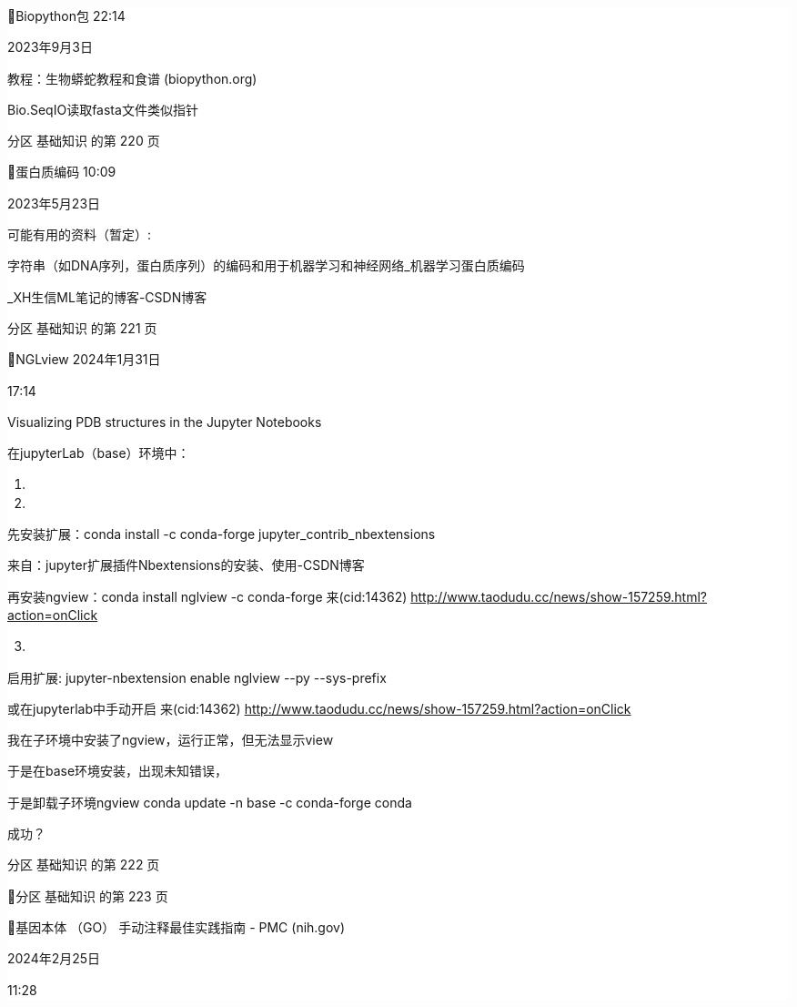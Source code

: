 Biopython包
22:14

2023年9月3日

教程：生物蟒蛇教程和食谱 (biopython.org)

Bio.SeqIO读取fasta文件类似指针

分区 基础知识 的第 220 页

蛋白质编码
10:09

2023年5月23日

可能有用的资料（暂定）:

字符串（如DNA序列，蛋白质序列）的编码和用于机器学习和神经网络_机器学习蛋白质编码

_XH生信ML笔记的博客-CSDN博客

分区 基础知识 的第 221 页

NGLview
2024年1月31日

17:14

Visualizing PDB structures in the Jupyter Notebooks

在jupyterLab（base）环境中：

1.

2.

先安装扩展：conda install -c conda-forge jupyter_contrib_nbextensions

来自：jupyter扩展插件Nbextensions的安装、使用-CSDN博客

再安装ngview：conda install nglview -c conda-forge
来(cid:14362) <http://www.taodudu.cc/news/show-157259.html?action=onClick>

3.

启用扩展: jupyter-nbextension enable nglview --py --sys-prefix

或在jupyterlab中手动开启
来(cid:14362) <http://www.taodudu.cc/news/show-157259.html?action=onClick>

我在子环境中安装了ngview，运行正常，但无法显示view

于是在base环境安装，出现未知错误，

于是卸载子环境ngview
conda update -n base -c conda-forge conda

成功？

分区 基础知识 的第 222 页

分区 基础知识 的第 223 页

基因本体 （GO） 手动注释最佳实践指南 - PMC (nih.gov)

2024年2月25日

11:28